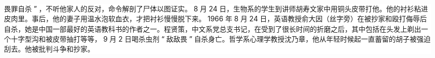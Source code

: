   <span class="s1">
   畏罪自杀
  </span>
  <span class="s2">
   ”
  </span>
  <span class="s1">
   ，不听他家人的反对，命令解剖了尸体以图证实。
  </span>
  <span class="s2">
   8
  </span>
  <span class="s1">
   月
  </span>
  <span class="s2">
   24
  </span>
  <span class="s1">
   日，生物系的学生到讲师胡寿文家中用铜头皮带打他。他的衬衫粘进皮肉里。事后，他的妻子用温水泡软血衣，才把衬衫慢慢脱下来。
  </span>
  <span class="s2">
   1966
  </span>
  <span class="s1">
   年
  </span>
  <span class="s2">
   8
  </span>
  <span class="s1">
   月
  </span>
  <span class="s2">
   24
  </span>
  <span class="s1">
   日，英语教授俞大因（丝字旁）在被抄家和殴打侮辱后自杀，她是中国一部最好的英语教科书的作者之一。程贤策，中文系党总支书记，在受到了很长时间的折磨之后，其中包括在头发上剃出一个十字型沟和被皮带抽打等等，
  </span>
  <span class="s2">
   9
  </span>
  <span class="s1">
   月
  </span>
  <span class="s2">
   2
  </span>
  <span class="s1">
   日喝杀虫剂
  </span>
  <span class="s2">
   “
  </span>
  <span class="s1">
   敌敌畏
  </span>
  <span class="s2">
   ”
  </span>
  <span class="s1">
   自杀身亡。哲学系心理学教授沈乃章，他从年轻时候起一直蓄留的胡子被强迫刮去。他被批判斗争和抄家。
  </span>
  <span class="s2">